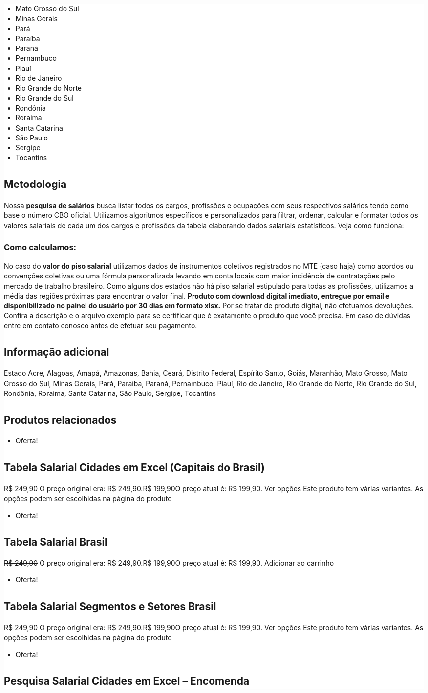   * Mato Grosso do Sul
  * Minas Gerais
  * Pará
  * Paraíba
  * Paraná
  * Pernambuco
  * Piauí
  * Rio de Janeiro
  * Rio Grande do Norte
  * Rio Grande do Sul
  * Rondônia
  * Roraima
  * Santa Catarina
  * São Paulo
  * Sergipe
  * Tocantins


## Metodologia
Nossa **pesquisa de salários** busca listar todos os cargos, profissões e ocupações com seus respectivos salários tendo como base o número CBO oficial. Utilizamos algoritmos específicos e personalizados para filtrar, ordenar, calcular e formatar todos os valores salariais de cada um dos cargos e profissões da tabela elaborando dados salariais estatísticos. Veja como funciona:
### Como calculamos:
No caso do **valor do piso salarial** utilizamos dados de instrumentos coletivos registrados no MTE (caso haja) como acordos ou convenções coletivas ou uma fórmula personalizada levando em conta locais com maior incidência de contratações pelo mercado de trabalho brasileiro.
Como alguns dos estados não há piso salarial estipulado para todas as profissões, utilizamos a média das regiões próximas para encontrar o valor final.
**Produto com download digital imediato, entregue por email e disponibilizado no painel do usuário por 30 dias em formato xlsx.**
Por se tratar de produto digital, não efetuamos devoluções. Confira a descrição e o arquivo exemplo para se certificar que é exatamente o produto que você precisa.
Em caso de dúvidas entre em contato conosco antes de efetuar seu pagamento.
## Informação adicional
Estado
Acre, Alagoas, Amapá, Amazonas, Bahia, Ceará, Distrito Federal, Espírito Santo, Goiás, Maranhão, Mato Grosso, Mato Grosso do Sul, Minas Gerais, Pará, Paraíba, Paraná, Pernambuco, Piauí, Rio de Janeiro, Rio Grande do Norte, Rio Grande do Sul, Rondônia, Roraima, Santa Catarina, São Paulo, Sergipe, Tocantins  
## Produtos relacionados
  * Oferta!
## Tabela Salarial Cidades em Excel (Capitais do Brasil)
~~R$ 249,90~~ O preço original era: R$ 249,90.R$ 199,90O preço atual é: R$ 199,90. Ver opções Este produto tem várias variantes. As opções podem ser escolhidas na página do produto 
  * Oferta!
## Tabela Salarial Brasil
~~R$ 249,90~~ O preço original era: R$ 249,90.R$ 199,90O preço atual é: R$ 199,90. Adicionar ao carrinho
  * Oferta!
## Tabela Salarial Segmentos e Setores Brasil
~~R$ 249,90~~ O preço original era: R$ 249,90.R$ 199,90O preço atual é: R$ 199,90. Ver opções Este produto tem várias variantes. As opções podem ser escolhidas na página do produto 
  * Oferta!
## Pesquisa Salarial Cidades em Excel – Encomenda